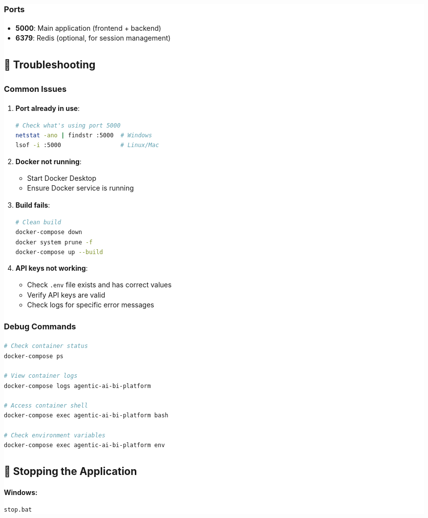 ### Ports

- **5000**: Main application (frontend + backend)
- **6379**: Redis (optional, for session management)

## 🚨 Troubleshooting

### Common Issues

1. **Port already in use**:
   ```bash
   # Check what's using port 5000
   netstat -ano | findstr :5000  # Windows
   lsof -i :5000                 # Linux/Mac
   ```

2. **Docker not running**:
   - Start Docker Desktop
   - Ensure Docker service is running

3. **Build fails**:
   ```bash
   # Clean build
   docker-compose down
   docker system prune -f
   docker-compose up --build
   ```

4. **API keys not working**:
   - Check `.env` file exists and has correct values
   - Verify API keys are valid
   - Check logs for specific error messages

### Debug Commands

```bash
# Check container status
docker-compose ps

# View container logs
docker-compose logs agentic-ai-bi-platform

# Access container shell
docker-compose exec agentic-ai-bi-platform bash

# Check environment variables
docker-compose exec agentic-ai-bi-platform env
```

## 🛑 Stopping the Application

**Windows:**
```bash
stop.bat
```
